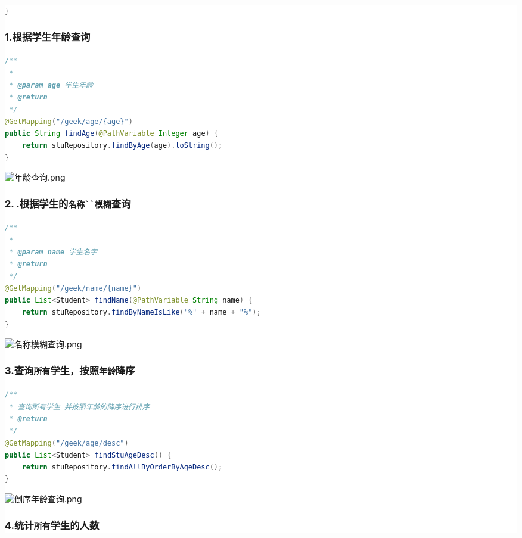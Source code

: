 ```java
}
```

### 1.根据学生年龄查询

```java
/**
 *
 * @param age 学生年龄
 * @return
 */
@GetMapping("/geek/age/{age}")
public String findAge(@PathVariable Integer age) {
    return stuRepository.findByAge(age).toString();
}
```

![年龄查询.png](http://ww1.sinaimg.cn/large/008bRIBvgy1gitxf8m7t3j30r20emjru.jpg)

### 2. .根据学生的`名称``模糊`查询

```java
/**
 *
 * @param name 学生名字
 * @return
 */
@GetMapping("/geek/name/{name}")
public List<Student> findName(@PathVariable String name) {
    return stuRepository.findByNameIsLike("%" + name + "%");
}
```

![名称模糊查询.png](http://ww1.sinaimg.cn/large/008bRIBvgy1gitxf8lxczj30ql0h5q3i.jpg)

### 3.查询`所有`学生，按照`年龄`降序

```java
/**
 * 查询所有学生 并按照年龄的降序进行排序
 * @return
 */
@GetMapping("/geek/age/desc")
public List<Student> findStuAgeDesc() {
    return stuRepository.findAllByOrderByAgeDesc();
}
```

![倒序年龄查询.png](http://ww1.sinaimg.cn/large/008bRIBvgy1gitxf8l417j30o40mg3z4.jpg)

### 4.统计`所有`学生的人数
